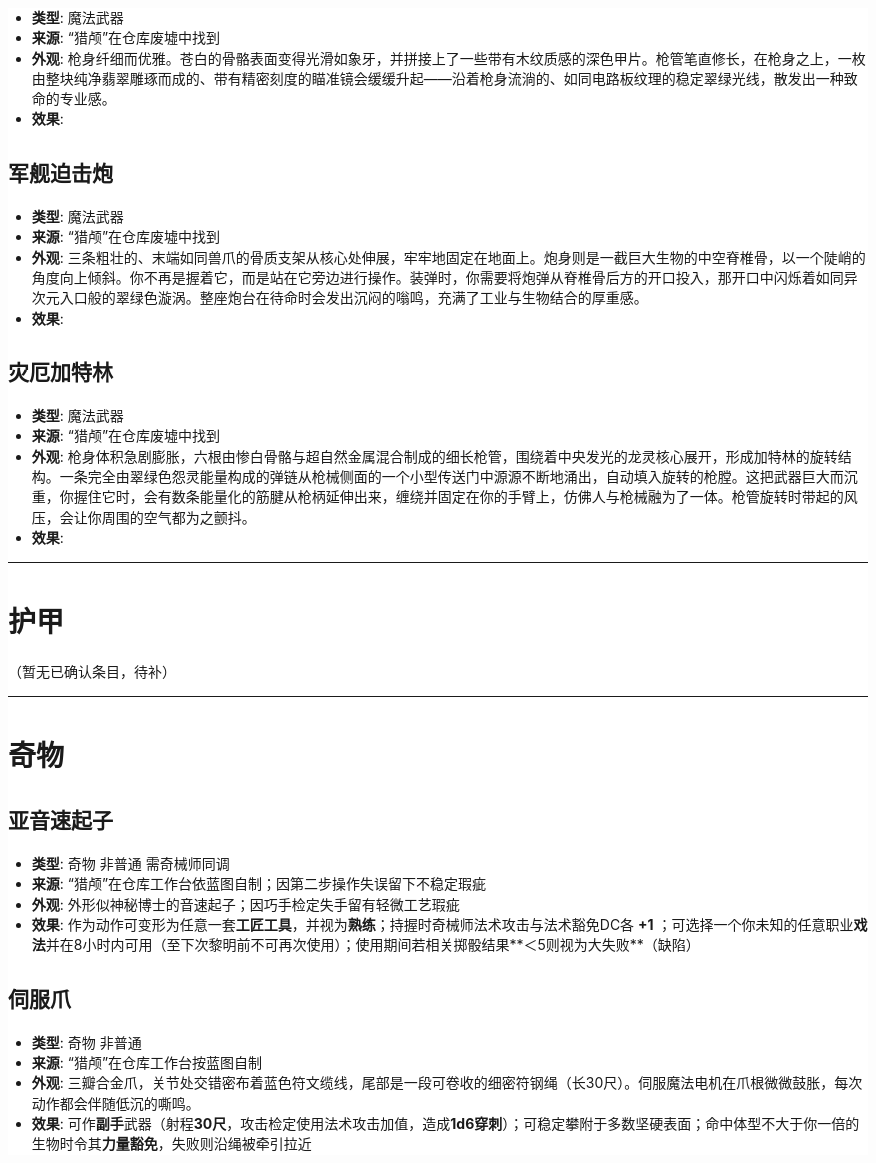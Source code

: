* **类型**: 魔法武器
* **来源**: “猎颅”在仓库废墟中找到
* **外观**: 枪身纤细而优雅。苍白的骨骼表面变得光滑如象牙，并拼接上了一些带有木纹质感的深色甲片。枪管笔直修长，在枪身之上，一枚由整块纯净翡翠雕琢而成的、带有精密刻度的瞄准镜会缓缓升起——沿着枪身流淌的、如同电路板纹理的稳定翠绿光线，散发出一种致命的专业感。
* **效果**: 

## 军舰迫击炮

* **类型**: 魔法武器
* **来源**: “猎颅”在仓库废墟中找到
* **外观**: 三条粗壮的、末端如同兽爪的骨质支架从核心处伸展，牢牢地固定在地面上。炮身则是一截巨大生物的中空脊椎骨，以一个陡峭的角度向上倾斜。你不再是握着它，而是站在它旁边进行操作。装弹时，你需要将炮弹从脊椎骨后方的开口投入，那开口中闪烁着如同异次元入口般的翠绿色漩涡。整座炮台在待命时会发出沉闷的嗡鸣，充满了工业与生物结合的厚重感。
* **效果**: 

## 灾厄加特林

* **类型**: 魔法武器
* **来源**: “猎颅”在仓库废墟中找到
* **外观**: 枪身体积急剧膨胀，六根由惨白骨骼与超自然金属混合制成的细长枪管，围绕着中央发光的龙灵核心展开，形成加特林的旋转结构。一条完全由翠绿色怨灵能量构成的弹链从枪械侧面的一个小型传送门中源源不断地涌出，自动填入旋转的枪膛。这把武器巨大而沉重，你握住它时，会有数条能量化的筋腱从枪柄延伸出来，缠绕并固定在你的手臂上，仿佛人与枪械融为了一体。枪管旋转时带起的风压，会让你周围的空气都为之颤抖。
* **效果**: 

---

# 护甲

（暂无已确认条目，待补）

---

# 奇物

## **亚音速起子**

* **类型**: 奇物 非普通 需奇械师同调
* **来源**: “猎颅”在仓库工作台依蓝图自制；因第二步操作失误留下不稳定瑕疵
* **外观**: 外形似神秘博士的音速起子；因巧手检定失手留有轻微工艺瑕疵
* **效果**: 作为动作可变形为任意一套**工匠工具**，并视为**熟练**；持握时奇械师法术攻击与法术豁免DC各 **+1** ；可选择一个你未知的任意职业**戏法**并在8小时内可用（至下次黎明前不可再次使用）；使用期间若相关掷骰结果**＜5则视为大失败**（缺陷）

## **伺服爪**

* **类型**: 奇物 非普通
* **来源**: “猎颅”在仓库工作台按蓝图自制
* **外观**: 三瓣合金爪，关节处交错密布着蓝色符文缆线，尾部是一段可卷收的细密符钢绳（长30尺）。伺服魔法电机在爪根微微鼓胀，每次动作都会伴随低沉的嘶鸣。
* **效果**: 可作**副手**武器（射程**30尺**，攻击检定使用法术攻击加值，造成**1d6穿刺**）；可稳定攀附于多数坚硬表面；命中体型不大于你一倍的生物时令其**力量豁免**，失败则沿绳被牵引拉近

